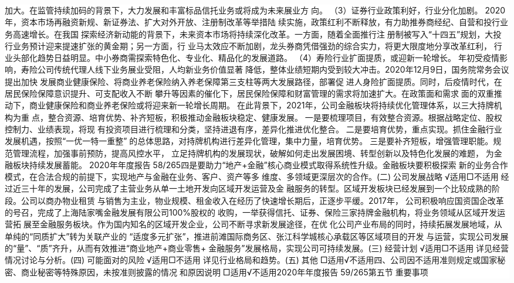 加大。在监管持续加码的背景下，大力发展和丰富标品信托业务或将成为未来展业方
向。
（3）证券行业政策利好，行业分化加剧。
2020年，资本市场再融资新规、新证券法、扩大对外开放、注册制改革等举措陆
续实施，政策红利不断释放，有力助推券商经纪、自营和投行业务高速增长。在我国
探索经济新动能的背景下，未来资本市场将持续深化改革。一方面，随着全面推行注
册制被写入“十四五”规划，大投行业务预计迎来提速扩张的黄金期；另一方面，行
业马太效应不断加剧，龙头券商凭借强劲的综合实力，将更大限度地分享改革红利，
行业头部化趋势日益明显。中小券商需探索特色化、专业化、精品化的发展道路。
（4）寿险行业扩面提质，或迎新一轮增长。
年初受疫情影响，寿险公司传统代理人线下业务展业受阻，人均新业务价值显著
降低，整体业绩短期内受到较大冲击。2020年12月9日，国务院常务会议提出加快
发展商业健康保险、将商业养老保险纳入养老保障第三支柱等两大发展路径，部署促
进人身险扩面提质。同时，后疫情时代，在居民保险保障意识提升、可支配收入不断
攀升等因素的催化下，居民保险保障和财富管理的需求将加速扩大。在政策面和需求
面的双重推动下，商业健康保险和商业养老保险或将迎来新一轮增长周期。
在此背景下，2021年，公司金融板块将持续优化管理体系，以三大持牌机构为重
点，整合资源、培育优势、补齐短板，积极推动金融板块稳定、健康发展。
一是要梳理项目，有效整合资源。根据战略定位、股权控制力、业绩表现，将现
有投资项目进行梳理和分类，坚持进退有序，差异化推进优化整合。
二是要培育优势，重点实现。抓住金融行业发展机遇，按照“一优一特一重整”
的总体思路，对持牌机构进行差异化管理，集中力量，培育优势。
三是要补齐短板，增强管理职能。规范管理流程，加强事前预防，提高风控水平，
立足持牌机构的发展现状，破解如何走出发展困境、转型创新以及特色化发展的难题，
为金融板块持续发展蓄能。
2020年年度报告
58/265四是要助力“地产+金融”核心商业模式取得系统性升级。金融板块要积极探索
新的业务合作模式，在合法合规的前提下，实现地产与金融在业务、客户、资产等多
维度、多领域更深层次的合作。(二)
公司发展战略
√适用□不适用
经过近三十年的发展，公司完成了主营业务从单一土地开发向区域开发运营及金
融服务的转型。区域开发板块已经发展到一个比较成熟的阶段。公司以商办物业租赁
与销售为主业，物业规模、租金收入在经历了快速增长期后，正逐步平缓。2017年，
公司积极响应国资国企改革的号召，完成了上海陆家嘴金融发展有限公司100%股权的
收购，一举获得信托、证券、保险三家持牌金融机构，将业务领域从区域开发运营拓
展至金融服务板块。作为国内知名的区域开发企业，公司不断寻求新发展途径，在优
化公司产业布局的同时，持续拓展发展地域，从单纯的“同质扩大”转为关联产业的
“适度多元扩张”，推进前滩国际商务区、张江科学城核心承载区等区域项目的开发
与运营，实现公司发展的“量”、“质”齐升，从而有效推进“商业地产+商业零售+
金融服务”发展格局，实现公司可持续发展。(三)
经营计划
√适用□不适用
详见经营情况讨论与分析。(四)
可能面对的风险
√适用□不适用
详见行业格局和趋势。(五)
其他
□适用√不适用四、公司因不适用准则规定或国家秘密、商业秘密等特殊原因，未按准则披露的情况
和原因说明
□适用√不适用2020年年度报告
59/265第五节
重要事项